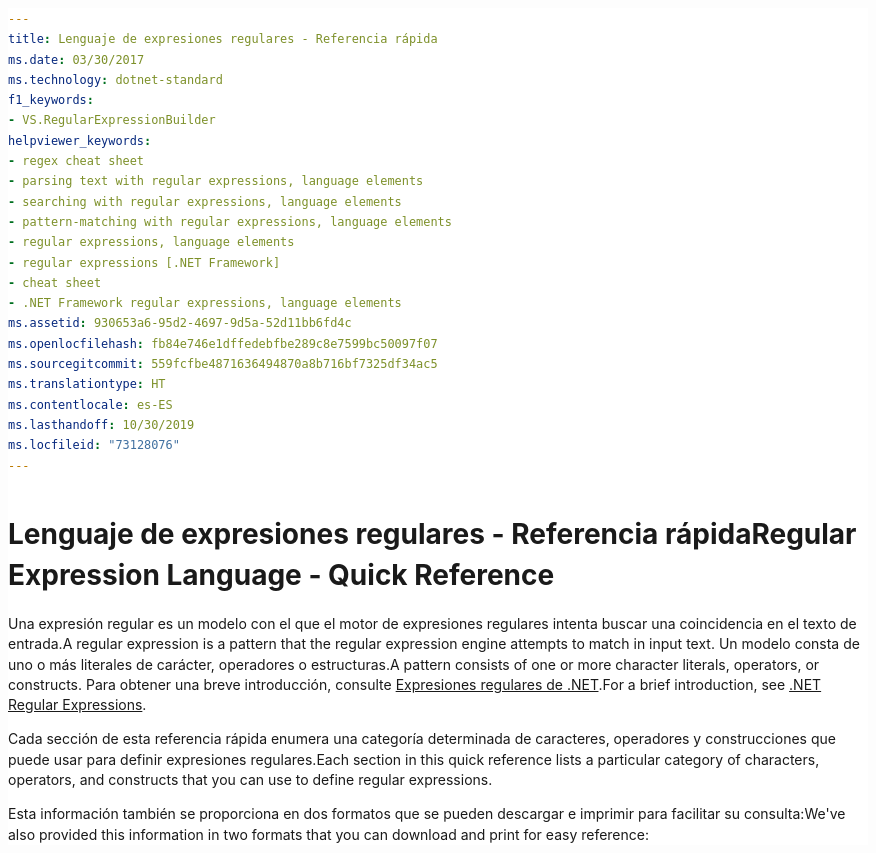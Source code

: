 ```yaml
---
title: Lenguaje de expresiones regulares - Referencia rápida
ms.date: 03/30/2017
ms.technology: dotnet-standard
f1_keywords:
- VS.RegularExpressionBuilder
helpviewer_keywords:
- regex cheat sheet
- parsing text with regular expressions, language elements
- searching with regular expressions, language elements
- pattern-matching with regular expressions, language elements
- regular expressions, language elements
- regular expressions [.NET Framework]
- cheat sheet
- .NET Framework regular expressions, language elements
ms.assetid: 930653a6-95d2-4697-9d5a-52d11bb6fd4c
ms.openlocfilehash: fb84e746e1dffedebfbe289c8e7599bc50097f07
ms.sourcegitcommit: 559fcfbe4871636494870a8b716bf7325df34ac5
ms.translationtype: HT
ms.contentlocale: es-ES
ms.lasthandoff: 10/30/2019
ms.locfileid: "73128076"
---
```

# <a name="regular-expression-language---quick-reference"></a><span data-ttu-id="ea1ef-102">Lenguaje de expresiones regulares - Referencia rápida</span><span class="sxs-lookup"><span data-stu-id="ea1ef-102">Regular Expression Language - Quick Reference</span></span>

<span data-ttu-id="ea1ef-103">Una expresión regular es un modelo con el que el motor de expresiones regulares intenta buscar una coincidencia en el texto de entrada.</span><span class="sxs-lookup"><span data-stu-id="ea1ef-103">A regular expression is a pattern that the regular expression engine attempts to match in input text.</span></span> <span data-ttu-id="ea1ef-104">Un modelo consta de uno o más literales de carácter, operadores o estructuras.</span><span class="sxs-lookup"><span data-stu-id="ea1ef-104">A pattern consists of one or more character literals, operators, or constructs.</span></span> <span data-ttu-id="ea1ef-105">Para obtener una breve introducción, consulte [Expresiones regulares de .NET](regular-expressions.md).</span><span class="sxs-lookup"><span data-stu-id="ea1ef-105">For a brief introduction, see [.NET Regular Expressions](regular-expressions.md).</span></span>

<span data-ttu-id="ea1ef-106">Cada sección de esta referencia rápida enumera una categoría determinada de caracteres, operadores y construcciones que puede usar para definir expresiones regulares.</span><span class="sxs-lookup"><span data-stu-id="ea1ef-106">Each section in this quick reference lists a particular category of characters, operators, and constructs that you can use to define regular expressions.</span></span>

<span data-ttu-id="ea1ef-107">Esta información también se proporciona en dos formatos que se pueden descargar e imprimir para facilitar su consulta:</span><span class="sxs-lookup"><span data-stu-id="ea1ef-107">We've also provided this information in two formats that you can download and print for easy reference:</span></span>
